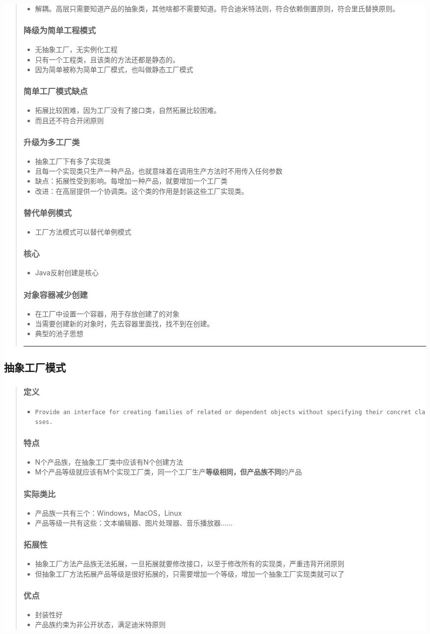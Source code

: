 > * 解耦。高层只需要知道产品的抽象类，其他啥都不需要知道。符合迪米特法则，符合依赖倒置原则，符合里氏替换原则。
>
> ### 降级为简单工程模式
>
> * 无抽象工厂，无实例化工程
> * 只有一个工程类，且该类的方法还都是静态的。
> * 因为简单被称为简单工厂模式，也叫做静态工厂模式
>
> ### 简单工厂模式缺点
>
> * 拓展比较困难，因为工厂没有了接口类，自然拓展比较困难。
> * 而且还不符合开闭原则
>
> ### 升级为多工厂类
>
> * 抽象工厂下有多了实现类
> * 且每一个实现类只生产一种产品，也就意味着在调用生产方法时不用传入任何参数
> * 缺点：拓展性受到影响。每增加一种产品，就要增加一个工厂类
> * 改进：在高层提供一个协调类。这个类的作用是封装这些工厂实现类。
>
> ### 替代单例模式
>
> * 工厂方法模式可以替代单例模式
>
> ### 核心
>
> * Java反射创建是核心
>
> ### 对象容器减少创建
>
> * 在工厂中设置一个容器，用于存放创建了的对象
> * 当需要创建新的对象时，先去容器里面找，找不到在创建。
> * 典型的池子思想
>
> ***

## 抽象工厂模式

> ### 定义
>
> * `Provide an interface for creating families of related or dependent objects without specifying their concret classes.`
>
> ### 特点
>
> * N个产品族，在抽象工厂类中应该有N个创建方法
> * M个产品等级就应该有M个实现工厂类，同一个工厂生产**等级相同，但产品族不同**的产品
>
> ### 实际类比
>
> * 产品族一共有三个：Windows，MacOS，Linux
> * 产品等级一共有这些：文本编辑器、图片处理器、音乐播放器……
>
> ### 拓展性
>
> * 抽象工厂方法产品族无法拓展，一旦拓展就要修改接口，以至于修改所有的实现类，严重违背开闭原则
> * 但抽象工厂方法拓展产品等级是很好拓展的，只需要增加一个等级，增加一个抽象工厂实现类就可以了
>
> ### 优点
>
> * 封装性好
> * 产品族约束为非公开状态，满足迪米特原则
>
